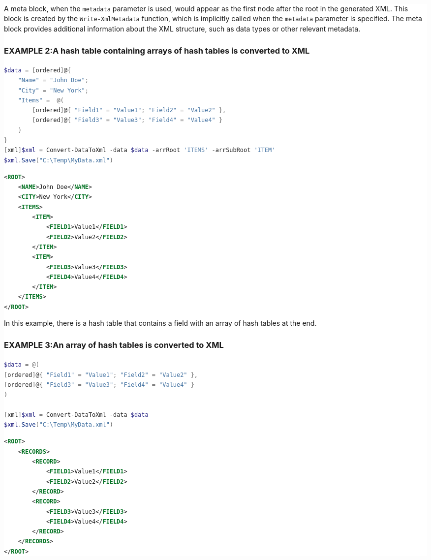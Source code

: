 A meta block, when the `metadata` parameter is used, would appear as the first node after the root in the generated XML. This block is created by the `Write-XmlMetadata` function, which is implicitly called when the `metadata` parameter is specified. The meta block provides additional information about the XML structure, such as data types or other relevant metadata.

### EXAMPLE 2:A hash table containing arrays of hash tables is converted to XML
```powershell
$data = [ordered]@{
	"Name" = "John Doe";
    "City" = "New York";
    "Items" =  @(
        [ordered]@{ "Field1" = "Value1"; "Field2" = "Value2" },
        [ordered]@{ "Field3" = "Value3"; "Field4" = "Value4" }
    )
}
[xml]$xml = Convert-DataToXml -data $data -arrRoot 'ITEMS' -arrSubRoot 'ITEM'
$xml.Save("C:\Temp\MyData.xml")
```

```xml
<ROOT>
	<NAME>John Doe</NAME>
	<CITY>New York</CITY>
	<ITEMS>
    	<ITEM>
        	<FIELD1>Value1</FIELD1>
	        <FIELD2>Value2</FIELD2>
    	</ITEM>
	    <ITEM>
        	<FIELD3>Value3</FIELD3>
        	<FIELD4>Value4</FIELD4>
    	</ITEM>
	</ITEMS>
</ROOT>
```

In this example, there is a hash table that contains a field with an array of hash tables at the end. 

### EXAMPLE 3:An array of hash tables is converted to XML

```powershell
$data = @(
[ordered]@{ "Field1" = "Value1"; "Field2" = "Value2" },
[ordered]@{ "Field3" = "Value3"; "Field4" = "Value4" }
)

[xml]$xml = Convert-DataToXml -data $data 
$xml.Save("C:\Temp\MyData.xml")
```

```xml
<ROOT>
	<RECORDS>
		<RECORD>
			<FIELD1>Value1</FIELD1>
			<FIELD2>Value2</FIELD2>
		</RECORD>
		<RECORD>
			<FIELD3>Value3</FIELD3>
			<FIELD4>Value4</FIELD4>
		</RECORD>
	</RECORDS>
</ROOT>
```
